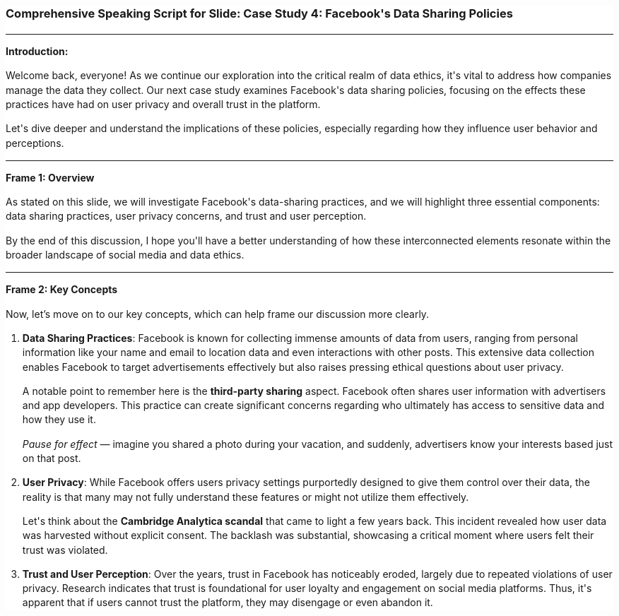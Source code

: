 ### Comprehensive Speaking Script for Slide: Case Study 4: Facebook's Data Sharing Policies

---

**Introduction:**

Welcome back, everyone! As we continue our exploration into the critical realm of data ethics, it's vital to address how companies manage the data they collect. Our next case study examines Facebook's data sharing policies, focusing on the effects these practices have had on user privacy and overall trust in the platform.

Let's dive deeper and understand the implications of these policies, especially regarding how they influence user behavior and perceptions.

---

**Frame 1: Overview**

As stated on this slide, we will investigate Facebook's data-sharing practices, and we will highlight three essential components: data sharing practices, user privacy concerns, and trust and user perception. 

By the end of this discussion, I hope you'll have a better understanding of how these interconnected elements resonate within the broader landscape of social media and data ethics.

---

**Frame 2: Key Concepts**

Now, let’s move on to our key concepts, which can help frame our discussion more clearly.

1. **Data Sharing Practices**: 
   Facebook is known for collecting immense amounts of data from users, ranging from personal information like your name and email to location data and even interactions with other posts. This extensive data collection enables Facebook to target advertisements effectively but also raises pressing ethical questions about user privacy.

   A notable point to remember here is the **third-party sharing** aspect. Facebook often shares user information with advertisers and app developers. This practice can create significant concerns regarding who ultimately has access to sensitive data and how they use it.

   *Pause for effect* — imagine you shared a photo during your vacation, and suddenly, advertisers know your interests based just on that post. 

2. **User Privacy**:
   While Facebook offers users privacy settings purportedly designed to give them control over their data, the reality is that many may not fully understand these features or might not utilize them effectively. 

   Let's think about the **Cambridge Analytica scandal** that came to light a few years back. This incident revealed how user data was harvested without explicit consent. The backlash was substantial, showcasing a critical moment where users felt their trust was violated.

3. **Trust and User Perception**:
   Over the years, trust in Facebook has noticeably eroded, largely due to repeated violations of user privacy. Research indicates that trust is foundational for user loyalty and engagement on social media platforms. Thus, it's apparent that if users cannot trust the platform, they may disengage or even abandon it.
